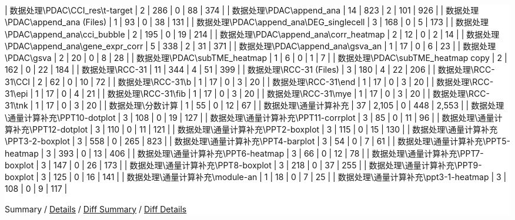 | 数据处理\\PDAC\\CCI_res\\t-target | 2 | 286 | 0 | 88 | 374 |
| 数据处理\\PDAC\\append_ana | 14 | 823 | 2 | 101 | 926 |
| 数据处理\\PDAC\\append_ana (Files) | 1 | 93 | 0 | 38 | 131 |
| 数据处理\\PDAC\\append_ana\\DEG_singlecell | 3 | 168 | 0 | 5 | 173 |
| 数据处理\\PDAC\\append_ana\\cci_bubble | 2 | 195 | 0 | 19 | 214 |
| 数据处理\\PDAC\\append_ana\\corr_heatmap | 2 | 12 | 0 | 2 | 14 |
| 数据处理\\PDAC\\append_ana\\gene_expr_corr | 5 | 338 | 2 | 31 | 371 |
| 数据处理\\PDAC\\append_ana\\gsva_an | 1 | 17 | 0 | 6 | 23 |
| 数据处理\\PDAC\\gsva | 2 | 20 | 0 | 8 | 28 |
| 数据处理\\PDAC\\subTME_heatmap | 1 | 6 | 0 | 1 | 7 |
| 数据处理\\PDAC\\subTME_heatmap copy | 2 | 162 | 0 | 22 | 184 |
| 数据处理\\RCC-31 | 11 | 344 | 4 | 51 | 399 |
| 数据处理\\RCC-31 (Files) | 3 | 180 | 4 | 22 | 206 |
| 数据处理\\RCC-31\\CCI | 2 | 62 | 0 | 10 | 72 |
| 数据处理\\RCC-31\\b | 1 | 17 | 0 | 3 | 20 |
| 数据处理\\RCC-31\\end | 1 | 17 | 0 | 3 | 20 |
| 数据处理\\RCC-31\\epi | 1 | 17 | 0 | 4 | 21 |
| 数据处理\\RCC-31\\fib | 1 | 17 | 0 | 3 | 20 |
| 数据处理\\RCC-31\\mye | 1 | 17 | 0 | 3 | 20 |
| 数据处理\\RCC-31\\tnk | 1 | 17 | 0 | 3 | 20 |
| 数据处理\\分数计算 | 1 | 55 | 0 | 12 | 67 |
| 数据处理\\通量计算补充 | 37 | 2,105 | 0 | 448 | 2,553 |
| 数据处理\\通量计算补充\\PPT10-dotplot | 3 | 108 | 0 | 19 | 127 |
| 数据处理\\通量计算补充\\PPT11-corrplot | 3 | 85 | 0 | 11 | 96 |
| 数据处理\\通量计算补充\\PPT12-dotplot | 3 | 110 | 0 | 11 | 121 |
| 数据处理\\通量计算补充\\PPT2-boxplot | 3 | 115 | 0 | 15 | 130 |
| 数据处理\\通量计算补充\\PPT3-2-boxplot | 3 | 558 | 0 | 265 | 823 |
| 数据处理\\通量计算补充\\PPT4-barplot | 3 | 54 | 0 | 7 | 61 |
| 数据处理\\通量计算补充\\PPT5-heatmap | 3 | 393 | 0 | 13 | 406 |
| 数据处理\\通量计算补充\\PPT6-heatmap | 3 | 66 | 0 | 12 | 78 |
| 数据处理\\通量计算补充\\PPT7-boxplot | 3 | 147 | 0 | 26 | 173 |
| 数据处理\\通量计算补充\\PPT8-boxplot | 3 | 218 | 0 | 37 | 255 |
| 数据处理\\通量计算补充\\PPT9-boxplot | 3 | 125 | 0 | 16 | 141 |
| 数据处理\\通量计算补充\\module-an | 1 | 18 | 0 | 7 | 25 |
| 数据处理\\通量计算补充\\ppt3-1-heatmap | 3 | 108 | 0 | 9 | 117 |

Summary / [Details](details.md) / [Diff Summary](diff.md) / [Diff Details](diff-details.md)